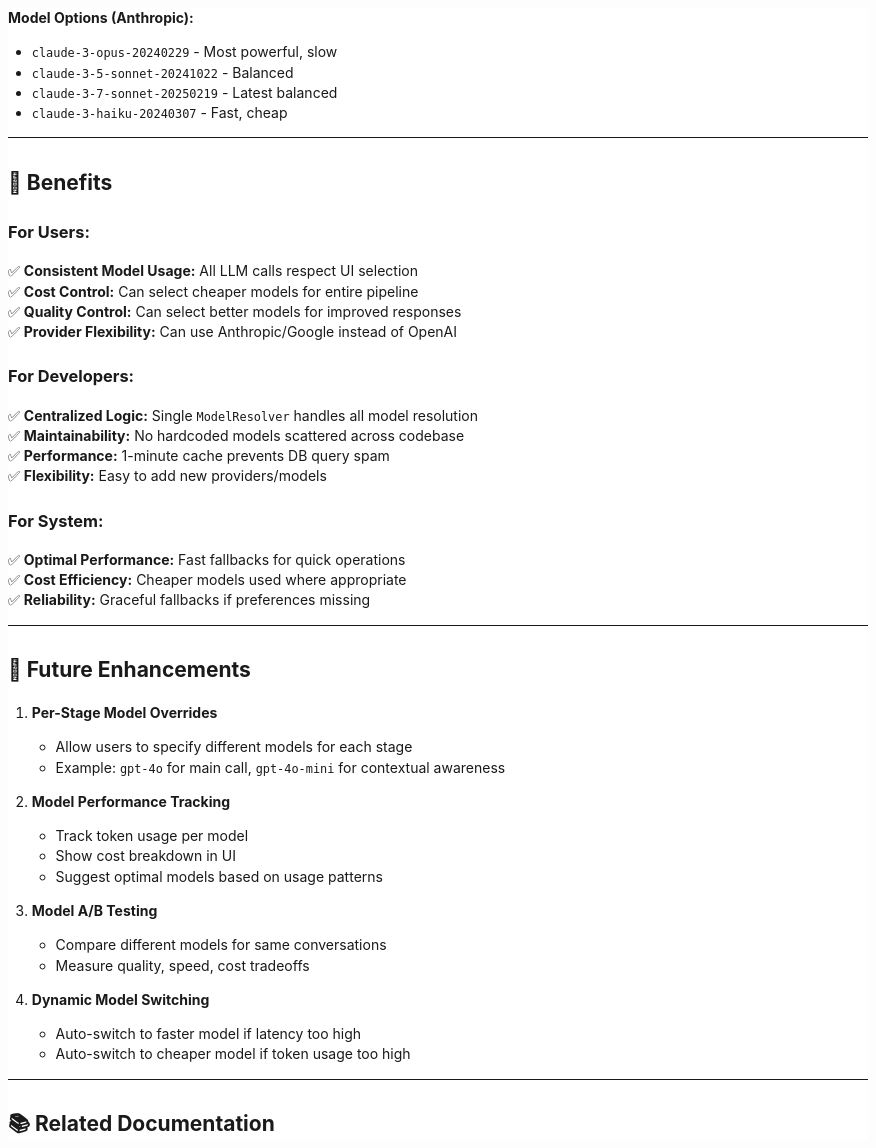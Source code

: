 **Model Options (Anthropic):**
- `claude-3-opus-20240229` - Most powerful, slow
- `claude-3-5-sonnet-20241022` - Balanced
- `claude-3-7-sonnet-20250219` - Latest balanced
- `claude-3-haiku-20240307` - Fast, cheap

---

## 🚀 Benefits

### **For Users:**
✅ **Consistent Model Usage:** All LLM calls respect UI selection  
✅ **Cost Control:** Can select cheaper models for entire pipeline  
✅ **Quality Control:** Can select better models for improved responses  
✅ **Provider Flexibility:** Can use Anthropic/Google instead of OpenAI

### **For Developers:**
✅ **Centralized Logic:** Single `ModelResolver` handles all model resolution  
✅ **Maintainability:** No hardcoded models scattered across codebase  
✅ **Performance:** 1-minute cache prevents DB query spam  
✅ **Flexibility:** Easy to add new providers/models

### **For System:**
✅ **Optimal Performance:** Fast fallbacks for quick operations  
✅ **Cost Efficiency:** Cheaper models used where appropriate  
✅ **Reliability:** Graceful fallbacks if preferences missing

---

## 🔮 Future Enhancements

1. **Per-Stage Model Overrides**
   - Allow users to specify different models for each stage
   - Example: `gpt-4o` for main call, `gpt-4o-mini` for contextual awareness

2. **Model Performance Tracking**
   - Track token usage per model
   - Show cost breakdown in UI
   - Suggest optimal models based on usage patterns

3. **Model A/B Testing**
   - Compare different models for same conversations
   - Measure quality, speed, cost tradeoffs

4. **Dynamic Model Switching**
   - Auto-switch to faster model if latency too high
   - Auto-switch to cheaper model if token usage too high

---

## 📚 Related Documentation

